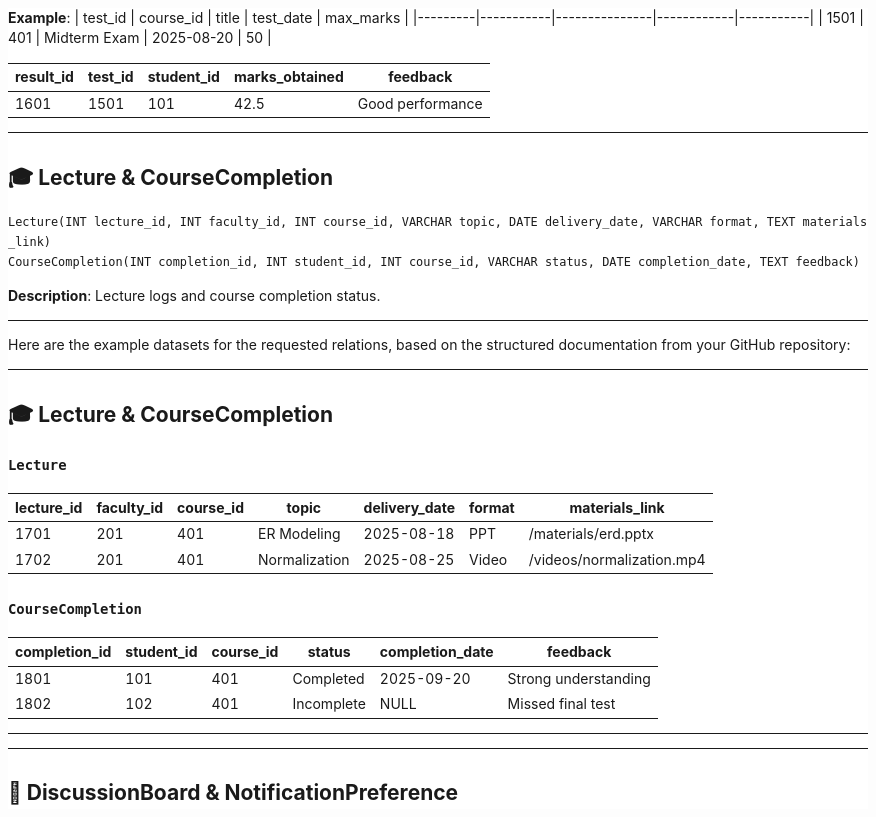 **Example**:
| test_id | course_id | title         | test_date  | max_marks |
|---------|-----------|---------------|------------|-----------|
| 1501    | 401       | Midterm Exam  | 2025-08-20 | 50        |

| result_id | test_id | student_id | marks_obtained | feedback         |
|-----------|---------|------------|----------------|------------------|
| 1601      | 1501    | 101        | 42.5           | Good performance |

---

## 🎓 Lecture & CourseCompletion

```txt
Lecture(INT lecture_id, INT faculty_id, INT course_id, VARCHAR topic, DATE delivery_date, VARCHAR format, TEXT materials_link)
CourseCompletion(INT completion_id, INT student_id, INT course_id, VARCHAR status, DATE completion_date, TEXT feedback)
```

**Description**: Lecture logs and course completion status.

---
Here are the example datasets for the requested relations, based on the structured documentation from your GitHub repository:

---

## 🎓 Lecture & CourseCompletion

### `Lecture`

| lecture_id | faculty_id | course_id | topic            | delivery_date | format   | materials_link         |
|------------|------------|-----------|------------------|----------------|----------|------------------------|
| 1701       | 201        | 401       | ER Modeling      | 2025-08-18     | PPT      | /materials/erd.pptx    |
| 1702       | 201        | 401       | Normalization    | 2025-08-25     | Video    | /videos/normalization.mp4 |

### `CourseCompletion`

| completion_id | student_id | course_id | status     | completion_date | feedback             |
|----------------|------------|-----------|------------|------------------|----------------------|
| 1801           | 101        | 401       | Completed  | 2025-09-20       | Strong understanding |
| 1802           | 102        | 401       | Incomplete | NULL             | Missed final test    |

---

---

## 🧵 DiscussionBoard & NotificationPreference
